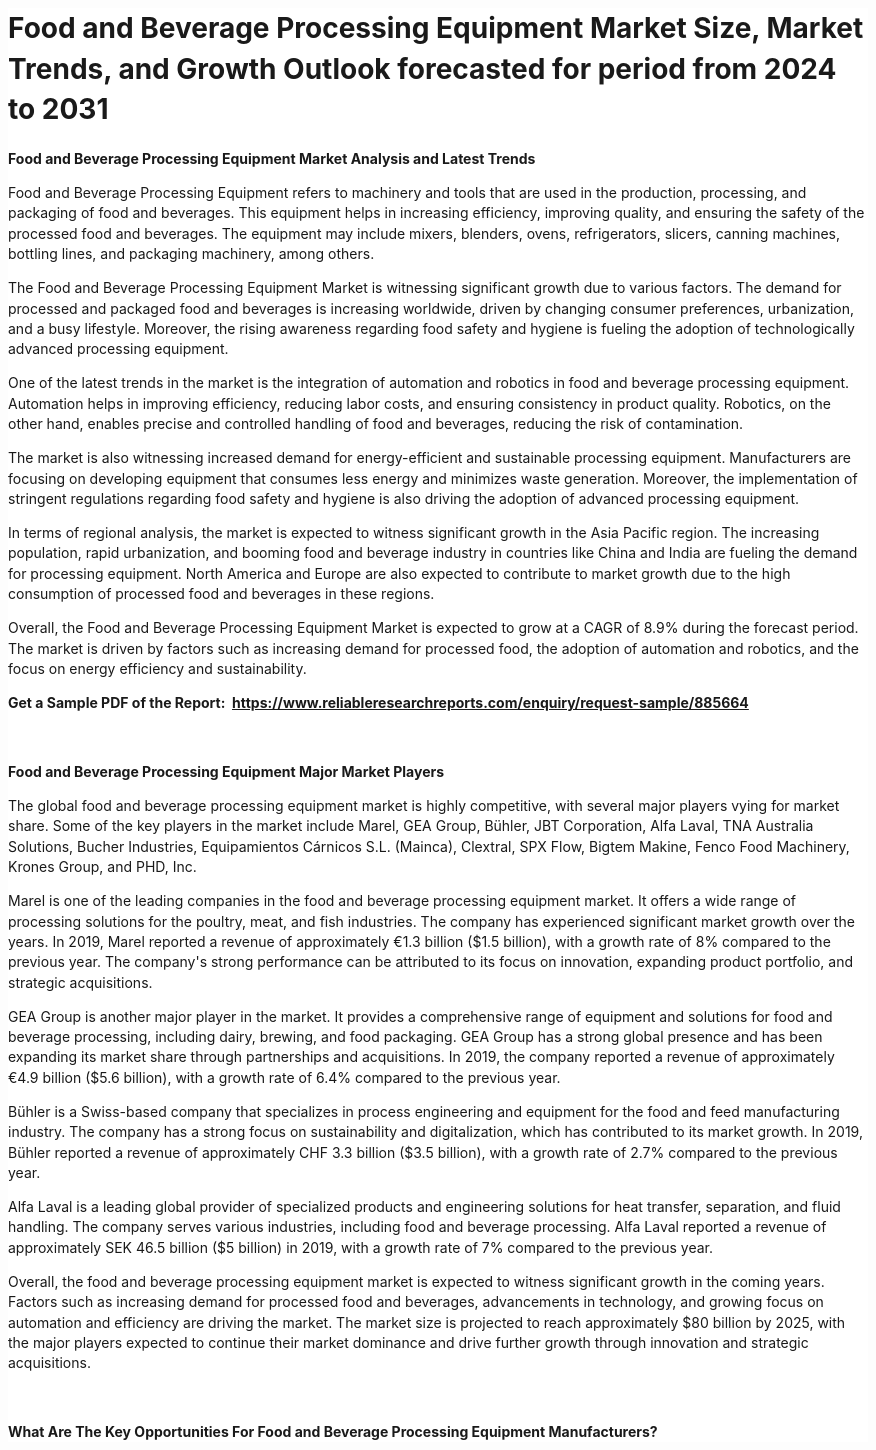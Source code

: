 <p><h1>Food and Beverage Processing Equipment Market Size, Market Trends, and Growth Outlook forecasted for period from 2024 to 2031</h1></p><p><strong>Food and Beverage Processing Equipment Market Analysis and Latest Trends</strong></p>
<p><p>Food and Beverage Processing Equipment refers to machinery and tools that are used in the production, processing, and packaging of food and beverages. This equipment helps in increasing efficiency, improving quality, and ensuring the safety of the processed food and beverages. The equipment may include mixers, blenders, ovens, refrigerators, slicers, canning machines, bottling lines, and packaging machinery, among others.</p><p>The Food and Beverage Processing Equipment Market is witnessing significant growth due to various factors. The demand for processed and packaged food and beverages is increasing worldwide, driven by changing consumer preferences, urbanization, and a busy lifestyle. Moreover, the rising awareness regarding food safety and hygiene is fueling the adoption of technologically advanced processing equipment.</p><p>One of the latest trends in the market is the integration of automation and robotics in food and beverage processing equipment. Automation helps in improving efficiency, reducing labor costs, and ensuring consistency in product quality. Robotics, on the other hand, enables precise and controlled handling of food and beverages, reducing the risk of contamination.</p><p>The market is also witnessing increased demand for energy-efficient and sustainable processing equipment. Manufacturers are focusing on developing equipment that consumes less energy and minimizes waste generation. Moreover, the implementation of stringent regulations regarding food safety and hygiene is also driving the adoption of advanced processing equipment.</p><p>In terms of regional analysis, the market is expected to witness significant growth in the Asia Pacific region. The increasing population, rapid urbanization, and booming food and beverage industry in countries like China and India are fueling the demand for processing equipment. North America and Europe are also expected to contribute to market growth due to the high consumption of processed food and beverages in these regions.</p><p>Overall, the Food and Beverage Processing Equipment Market is expected to grow at a CAGR of 8.9% during the forecast period. The market is driven by factors such as increasing demand for processed food, the adoption of automation and robotics, and the focus on energy efficiency and sustainability.</p></p>
<p><strong>Get a Sample PDF of the Report:&nbsp; <a href="https://www.reliableresearchreports.com/enquiry/request-sample/885664">https://www.reliableresearchreports.com/enquiry/request-sample/885664</a></strong></p>
<p>&nbsp;</p>
<p><strong>Food and Beverage Processing Equipment Major Market Players</strong></p>
<p><p>The global food and beverage processing equipment market is highly competitive, with several major players vying for market share. Some of the key players in the market include Marel, GEA Group, Bühler, JBT Corporation, Alfa Laval, TNA Australia Solutions, Bucher Industries, Equipamientos Cárnicos S.L. (Mainca), Clextral, SPX Flow, Bigtem Makine, Fenco Food Machinery, Krones Group, and PHD, Inc.</p><p>Marel is one of the leading companies in the food and beverage processing equipment market. It offers a wide range of processing solutions for the poultry, meat, and fish industries. The company has experienced significant market growth over the years. In 2019, Marel reported a revenue of approximately €1.3 billion ($1.5 billion), with a growth rate of 8% compared to the previous year. The company's strong performance can be attributed to its focus on innovation, expanding product portfolio, and strategic acquisitions.</p><p>GEA Group is another major player in the market. It provides a comprehensive range of equipment and solutions for food and beverage processing, including dairy, brewing, and food packaging. GEA Group has a strong global presence and has been expanding its market share through partnerships and acquisitions. In 2019, the company reported a revenue of approximately €4.9 billion ($5.6 billion), with a growth rate of 6.4% compared to the previous year.</p><p>Bühler is a Swiss-based company that specializes in process engineering and equipment for the food and feed manufacturing industry. The company has a strong focus on sustainability and digitalization, which has contributed to its market growth. In 2019, Bühler reported a revenue of approximately CHF 3.3 billion ($3.5 billion), with a growth rate of 2.7% compared to the previous year.</p><p>Alfa Laval is a leading global provider of specialized products and engineering solutions for heat transfer, separation, and fluid handling. The company serves various industries, including food and beverage processing. Alfa Laval reported a revenue of approximately SEK 46.5 billion ($5 billion) in 2019, with a growth rate of 7% compared to the previous year.</p><p>Overall, the food and beverage processing equipment market is expected to witness significant growth in the coming years. Factors such as increasing demand for processed food and beverages, advancements in technology, and growing focus on automation and efficiency are driving the market. The market size is projected to reach approximately $80 billion by 2025, with the major players expected to continue their market dominance and drive further growth through innovation and strategic acquisitions.</p></p>
<p>&nbsp;</p>
<p><strong>What Are The Key Opportunities For Food and Beverage Processing Equipment Manufacturers?</strong></p>